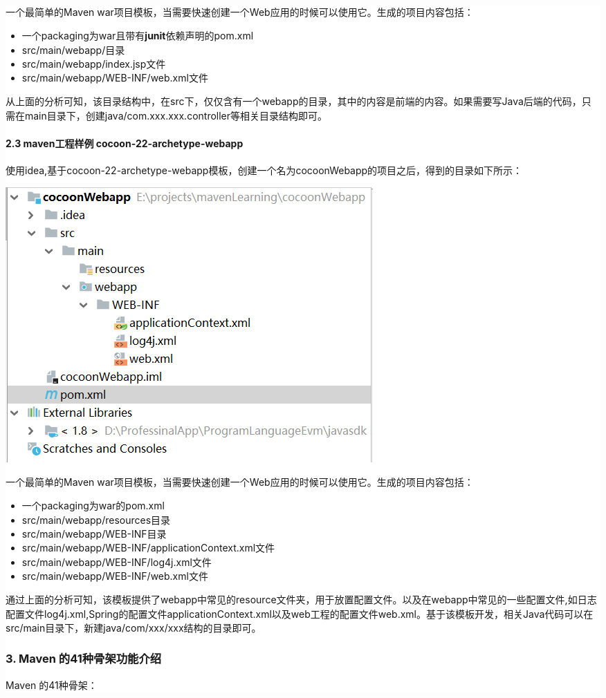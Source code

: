 

一个最简单的Maven war项目模板，当需要快速创建一个Web应用的时候可以使用它。生成的项目内容包括：

- 一个packaging为war且带有**junit**依赖声明的pom.xml
- src/main/webapp/目录
- src/main/webapp/index.jsp文件
- src/main/webapp/WEB-INF/web.xml文件

从上面的分析可知，该目录结构中，在src下，仅仅含有一个webapp的目录，其中的内容是前端的内容。如果需要写Java后端的代码，只需在main目录下，创建java/com.xxx.xxx.controller等相关目录结构即可。

#### **2.3 maven工程样例 cocoon-22-archetype-webapp**

使用idea,基于cocoon-22-archetype-webapp模板，创建一个名为cocoonWebapp的项目之后，得到的目录如下所示：

![img](img\v2-495da83ec87eb2c60785efbc4b5b143e_720w.jpg)



一个最简单的Maven war项目模板，当需要快速创建一个Web应用的时候可以使用它。生成的项目内容包括：

- 一个packaging为war的pom.xml
- src/main/webapp/resources目录
- src/main/webapp/WEB-INF目录
- src/main/webapp/WEB-INF/applicationContext.xml文件
- src/main/webapp/WEB-INF/log4j.xml文件
- src/main/webapp/WEB-INF/web.xml文件

通过上面的分析可知，该模板提供了webapp中常见的resource文件夹，用于放置配置文件。以及在webapp中常见的一些配置文件,如日志配置文件log4j.xml,Spring的配置文件applicationContext.xml以及web工程的配置文件web.xml。基于该模板开发，相关Java代码可以在src/main目录下，新建java/com/xxx/xxx结构的目录即可。

### **3. Maven 的41种骨架功能介绍**

Maven 的41种骨架：
